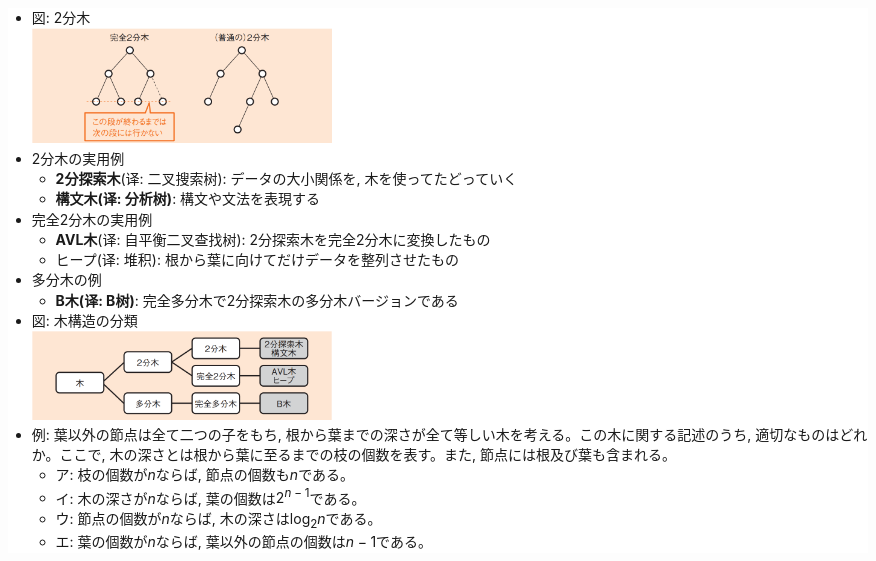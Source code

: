   - 図: 2分木<br><img src="./images/1-2-1/二分木.png" width = "300" alt="2分木"/>
- 2分木の実用例
  - **2分探索木**(译: 二叉搜索树): データの大小関係を, 木を使ってたどっていく
  - **構文木(译: 分析树)**: 構文や文法を表現する
- 完全2分木の実用例
  - **AVL木**(译: 自平衡二叉查找树): 2分探索木を完全2分木に変換したもの
  - ヒープ(译: 堆积): 根から葉に向けてだけデータを整列させたもの
- 多分木の例
  - **B木(译: B树)**:  完全多分木で2分探索木の多分木バージョンである
- 図: 木構造の分類<br><img src="./images/1-2-1/木構造の分類.png" width = "300" alt="木構造の分類"/>
- 例: 葉以外の節点は全て二つの子をもち, 根から葉までの深さが全て等しい木を考える。この木に関する記述のうち, 適切なものはどれか。ここで, 木の深さとは根から葉に至るまでの枝の個数を表す。また, 節点には根及び葉も含まれる。
  - ア: 枝の個数が$n$ならば, 節点の個数も$n$である。
  - イ: 木の深さが$n$ならば, 葉の個数は$2^{n−1}$である。
  - ウ: 節点の個数が$n$ならば, 木の深さは$\log_{2}n$である。
  - エ: 葉の個数が$n$ならば, 葉以外の節点の個数は$n - 1$である。
